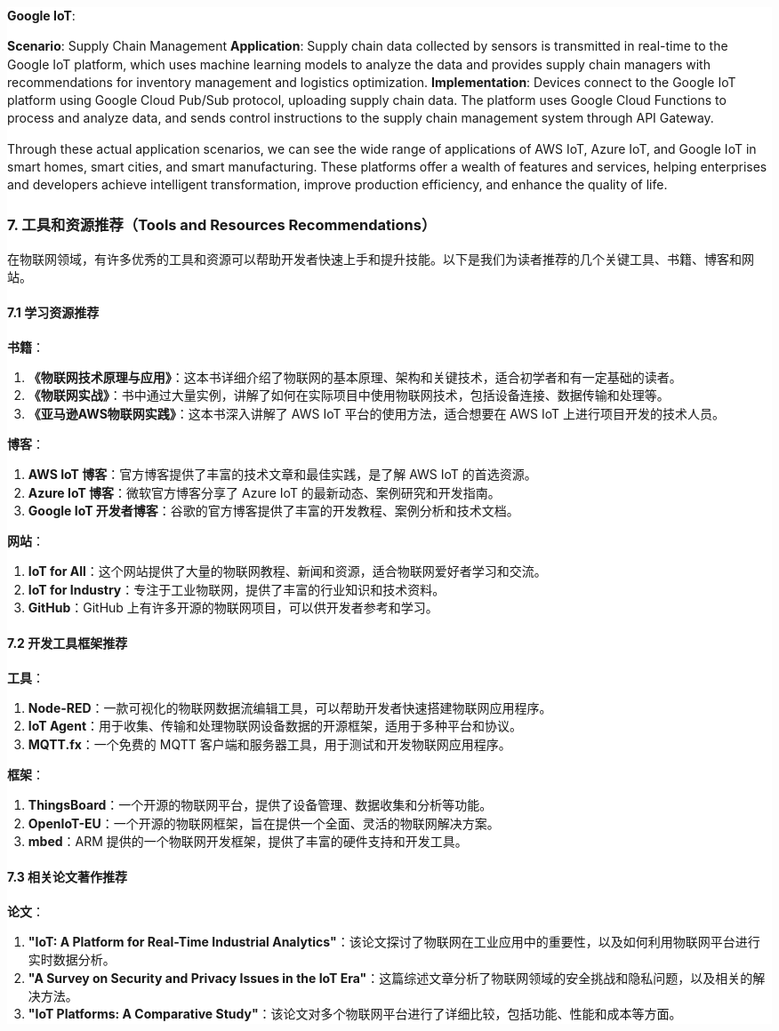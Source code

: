 **Google IoT**:

**Scenario**: Supply Chain Management
**Application**: Supply chain data collected by sensors is transmitted in real-time to the Google IoT platform, which uses machine learning models to analyze the data and provides supply chain managers with recommendations for inventory management and logistics optimization.
**Implementation**: Devices connect to the Google IoT platform using Google Cloud Pub/Sub protocol, uploading supply chain data. The platform uses Google Cloud Functions to process and analyze data, and sends control instructions to the supply chain management system through API Gateway.

Through these actual application scenarios, we can see the wide range of applications of AWS IoT, Azure IoT, and Google IoT in smart homes, smart cities, and smart manufacturing. These platforms offer a wealth of features and services, helping enterprises and developers achieve intelligent transformation, improve production efficiency, and enhance the quality of life.

### 7. 工具和资源推荐（Tools and Resources Recommendations）

在物联网领域，有许多优秀的工具和资源可以帮助开发者快速上手和提升技能。以下是我们为读者推荐的几个关键工具、书籍、博客和网站。

#### 7.1 学习资源推荐

**书籍**：

1. **《物联网技术原理与应用》**：这本书详细介绍了物联网的基本原理、架构和关键技术，适合初学者和有一定基础的读者。
2. **《物联网实战》**：书中通过大量实例，讲解了如何在实际项目中使用物联网技术，包括设备连接、数据传输和处理等。
3. **《亚马逊AWS物联网实践》**：这本书深入讲解了 AWS IoT 平台的使用方法，适合想要在 AWS IoT 上进行项目开发的技术人员。

**博客**：

1. **AWS IoT 博客**：官方博客提供了丰富的技术文章和最佳实践，是了解 AWS IoT 的首选资源。
2. **Azure IoT 博客**：微软官方博客分享了 Azure IoT 的最新动态、案例研究和开发指南。
3. **Google IoT 开发者博客**：谷歌的官方博客提供了丰富的开发教程、案例分析和技术文档。

**网站**：

1. **IoT for All**：这个网站提供了大量的物联网教程、新闻和资源，适合物联网爱好者学习和交流。
2. **IoT for Industry**：专注于工业物联网，提供了丰富的行业知识和技术资料。
3. **GitHub**：GitHub 上有许多开源的物联网项目，可以供开发者参考和学习。

#### 7.2 开发工具框架推荐

**工具**：

1. **Node-RED**：一款可视化的物联网数据流编辑工具，可以帮助开发者快速搭建物联网应用程序。
2. **IoT Agent**：用于收集、传输和处理物联网设备数据的开源框架，适用于多种平台和协议。
3. **MQTT.fx**：一个免费的 MQTT 客户端和服务器工具，用于测试和开发物联网应用程序。

**框架**：

1. **ThingsBoard**：一个开源的物联网平台，提供了设备管理、数据收集和分析等功能。
2. **OpenIoT-EU**：一个开源的物联网框架，旨在提供一个全面、灵活的物联网解决方案。
3. **mbed**：ARM 提供的一个物联网开发框架，提供了丰富的硬件支持和开发工具。

#### 7.3 相关论文著作推荐

**论文**：

1. **"IoT: A Platform for Real-Time Industrial Analytics"**：该论文探讨了物联网在工业应用中的重要性，以及如何利用物联网平台进行实时数据分析。
2. **"A Survey on Security and Privacy Issues in the IoT Era"**：这篇综述文章分析了物联网领域的安全挑战和隐私问题，以及相关的解决方法。
3. **"IoT Platforms: A Comparative Study"**：该论文对多个物联网平台进行了详细比较，包括功能、性能和成本等方面。
